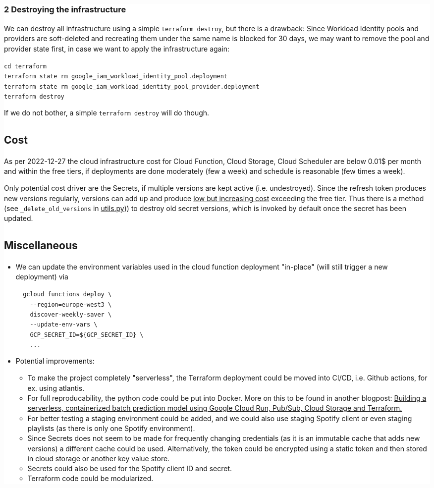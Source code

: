 ### 2 Destroying the infrastructure

We can destroy all infrastructure using a simple `terraform destroy`, but there is a drawback: Since Workload Identity pools and providers are soft-deleted and recreating them under the same name is blocked for 30 days, we may want to remove the pool and provider state first, in case we want to apply the infrastructure again:

```
cd terraform
terraform state rm google_iam_workload_identity_pool.deployment
terraform state rm google_iam_workload_identity_pool_provider.deployment
terraform destroy
```

If we do not bother, a simple `terraform destroy` will do though.

## Cost

As per 2022-12-27 the cloud infrastructure cost for Cloud Function, Cloud Storage, Cloud Scheduler are below 0.01$ per month and within the free tiers, if deployments are done moderately (few a week) and schedule is reasonable (few times a week).

Only potential cost driver are the Secrets, if multiple versions are kept active (i.e. undestroyed). Since the refresh token produces new versions regularly, versions can add up and produce [low but increasing cost](https://cloud.google.com/secret-manager/pricing) exceeding the free tier. Thus there is a method (see `_delete_old_versions` in [utils.py](app/utils.py))) to destroy old secret versions, which is invoked by default once the secret has been updated.

## Miscellaneous

- We can update the environment variables used in the cloud function deployment "in-place" (will still trigger a new deployment) via

        gcloud functions deploy \
          --region=europe-west3 \
          discover-weekly-saver \
          --update-env-vars \
          GCP_SECRET_ID=${GCP_SECRET_ID} \
          ...
- Potential improvements:
  - To make the project completely "serverless", the Terraform deployment could be moved into CI/CD, i.e. Github actions, for ex. using atlantis.
  - For full reproducability, the python code could be put into Docker. More on this to be found in another blogpost: [Building a serverless, containerized batch prediction model using Google Cloud Run, Pub/Sub, Cloud Storage and Terraform.
](https://blog.telsemeyer.com/2021/04/24/building-a-serverless-containerized-batch-prediction-model-using-google-cloud-run-pub/sub-cloud-storage-and-terraform/)
  - For better testing a staging environment could be added, and we could also use staging Spotify client or even staging playlists (as there is only one Spotify environment).
  - Since Secrets does not seem to be made for frequently changing credentials (as it is an immutable cache that adds new versions) a different cache could be used. Alternatively, the token could be encrypted using a static token and then stored in cloud storage or another key value store.
  - Secrets could also be used for the Spotify client ID and secret.
  - Terraform code could be modularized.
